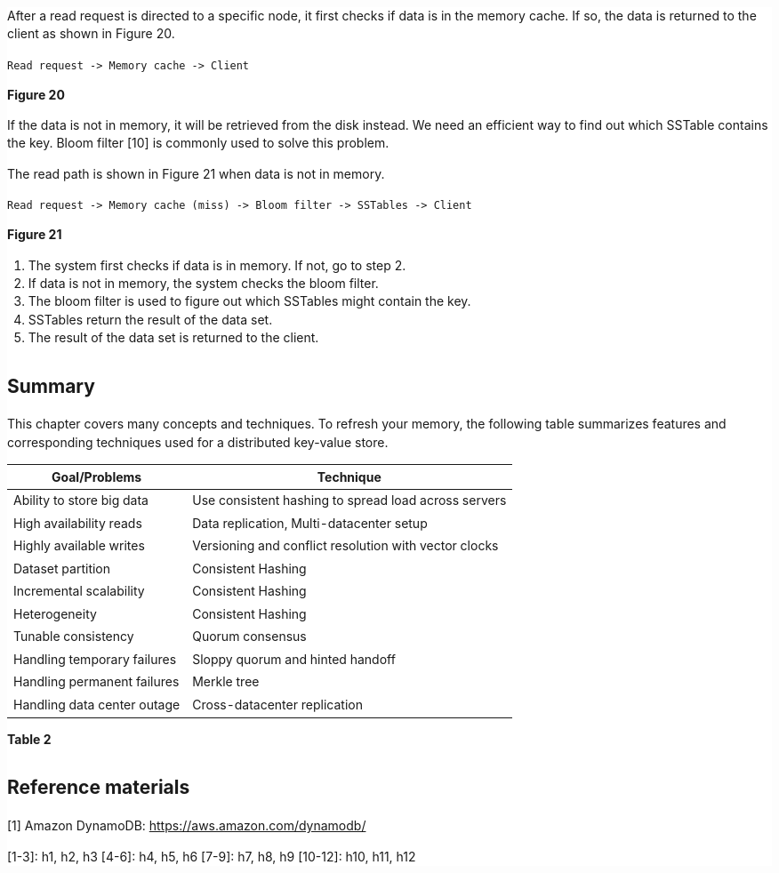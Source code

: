 After a read request is directed to a specific node, it first checks if data is in the memory cache. If so, the data is returned to the client as shown in Figure 20.

```
Read request -> Memory cache -> Client
```

**Figure 20**

If the data is not in memory, it will be retrieved from the disk instead. We need an efficient way to find out which SSTable contains the key. Bloom filter [10] is commonly used to solve this problem.

The read path is shown in Figure 21 when data is not in memory.

```
Read request -> Memory cache (miss) -> Bloom filter -> SSTables -> Client
```

**Figure 21**

1. The system first checks if data is in memory. If not, go to step 2.
2. If data is not in memory, the system checks the bloom filter.
3. The bloom filter is used to figure out which SSTables might contain the key.
4. SSTables return the result of the data set.
5. The result of the data set is returned to the client.

## Summary

This chapter covers many concepts and techniques. To refresh your memory, the following table summarizes features and corresponding techniques used for a distributed key-value store.

| Goal/Problems | Technique |
|---------------|-----------|
| Ability to store big data | Use consistent hashing to spread load across servers |
| High availability reads | Data replication, Multi-datacenter setup |
| Highly available writes | Versioning and conflict resolution with vector clocks |
| Dataset partition | Consistent Hashing |
| Incremental scalability | Consistent Hashing |
| Heterogeneity | Consistent Hashing |
| Tunable consistency | Quorum consensus |
| Handling temporary failures | Sloppy quorum and hinted handoff |
| Handling permanent failures | Merkle tree |
| Handling data center outage | Cross-datacenter replication |

**Table 2**

## Reference materials
[1] Amazon DynamoDB: https://aws.amazon.com/dynamodb/


[1-3]: h1, h2, h3
[4-6]: h4, h5, h6
[7-9]: h7, h8, h9
[10-12]: h10, h11, h12